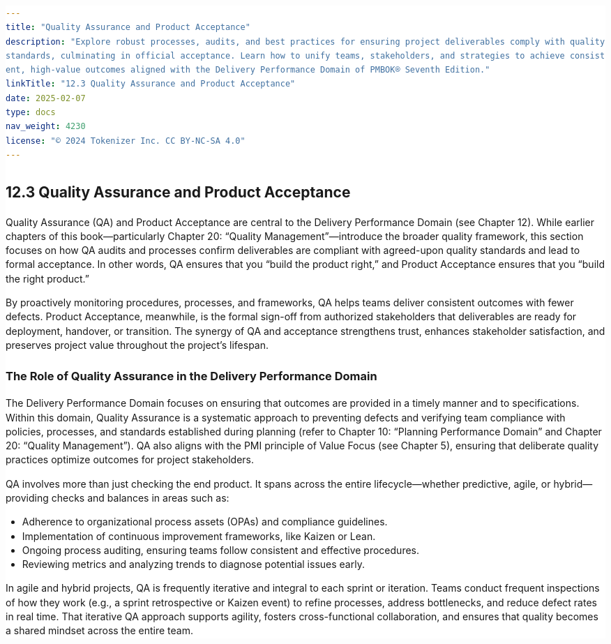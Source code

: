 ```yaml
---
title: "Quality Assurance and Product Acceptance"
description: "Explore robust processes, audits, and best practices for ensuring project deliverables comply with quality standards, culminating in official acceptance. Learn how to unify teams, stakeholders, and strategies to achieve consistent, high-value outcomes aligned with the Delivery Performance Domain of PMBOK® Seventh Edition."
linkTitle: "12.3 Quality Assurance and Product Acceptance"
date: 2025-02-07
type: docs
nav_weight: 4230
license: "© 2024 Tokenizer Inc. CC BY-NC-SA 4.0"
---
```


## 12.3 Quality Assurance and Product Acceptance

Quality Assurance (QA) and Product Acceptance are central to the Delivery Performance Domain (see Chapter 12). While earlier chapters of this book—particularly Chapter 20: “Quality Management”—introduce the broader quality framework, this section focuses on how QA audits and processes confirm deliverables are compliant with agreed-upon quality standards and lead to formal acceptance. In other words, QA ensures that you “build the product right,” and Product Acceptance ensures that you “build the right product.”

By proactively monitoring procedures, processes, and frameworks, QA helps teams deliver consistent outcomes with fewer defects. Product Acceptance, meanwhile, is the formal sign-off from authorized stakeholders that deliverables are ready for deployment, handover, or transition. The synergy of QA and acceptance strengthens trust, enhances stakeholder satisfaction, and preserves project value throughout the project’s lifespan.

  
### The Role of Quality Assurance in the Delivery Performance Domain

The Delivery Performance Domain focuses on ensuring that outcomes are provided in a timely manner and to specifications. Within this domain, Quality Assurance is a systematic approach to preventing defects and verifying team compliance with policies, processes, and standards established during planning (refer to Chapter 10: “Planning Performance Domain” and Chapter 20: “Quality Management”). QA also aligns with the PMI principle of Value Focus (see Chapter 5), ensuring that deliberate quality practices optimize outcomes for project stakeholders.

QA involves more than just checking the end product. It spans across the entire lifecycle—whether predictive, agile, or hybrid—providing checks and balances in areas such as:

- Adherence to organizational process assets (OPAs) and compliance guidelines.  
- Implementation of continuous improvement frameworks, like Kaizen or Lean.  
- Ongoing process auditing, ensuring teams follow consistent and effective procedures.  
- Reviewing metrics and analyzing trends to diagnose potential issues early.  

In agile and hybrid projects, QA is frequently iterative and integral to each sprint or iteration. Teams conduct frequent inspections of how they work (e.g., a sprint retrospective or Kaizen event) to refine processes, address bottlenecks, and reduce defect rates in real time. That iterative QA approach supports agility, fosters cross-functional collaboration, and ensures that quality becomes a shared mindset across the entire team.
